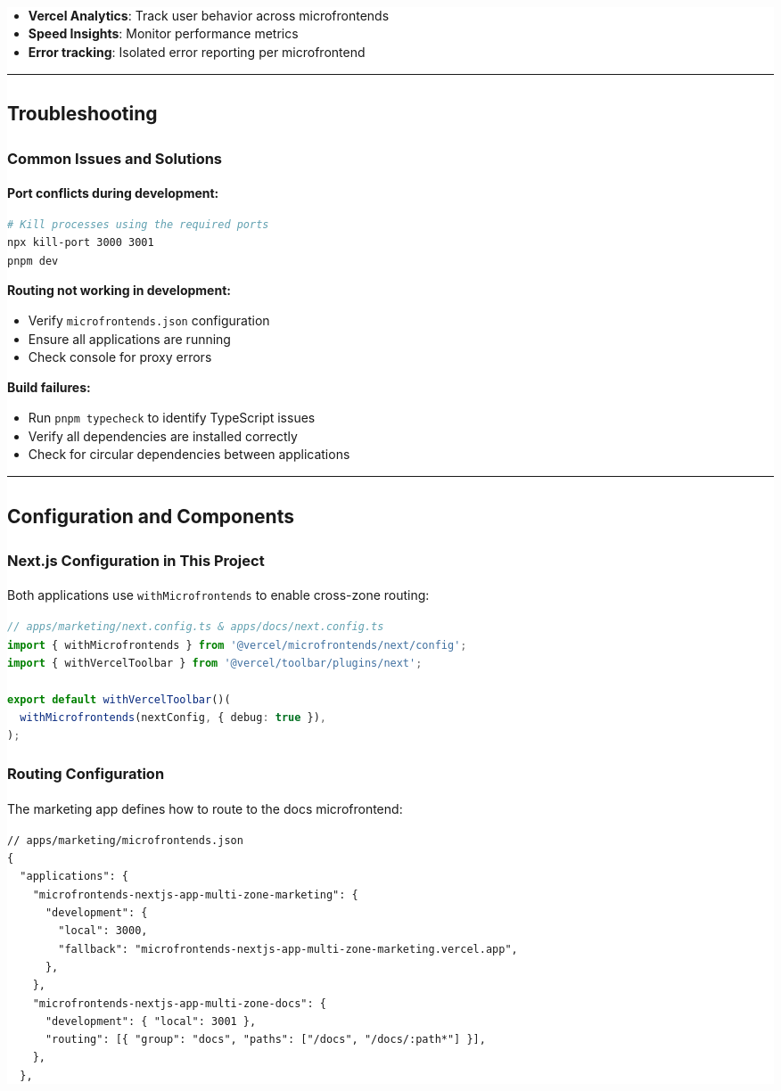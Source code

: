- **Vercel Analytics**: Track user behavior across microfrontends
- **Speed Insights**: Monitor performance metrics
- **Error tracking**: Isolated error reporting per microfrontend

---

## Troubleshooting

### Common Issues and Solutions

**Port conflicts during development:**

```bash
# Kill processes using the required ports
npx kill-port 3000 3001
pnpm dev
```

**Routing not working in development:**

- Verify `microfrontends.json` configuration
- Ensure all applications are running
- Check console for proxy errors

**Build failures:**

- Run `pnpm typecheck` to identify TypeScript issues
- Verify all dependencies are installed correctly
- Check for circular dependencies between applications

---

## Configuration and Components

### Next.js Configuration in This Project

Both applications use `withMicrofrontends` to enable cross-zone routing:

```typescript
// apps/marketing/next.config.ts & apps/docs/next.config.ts
import { withMicrofrontends } from '@vercel/microfrontends/next/config';
import { withVercelToolbar } from '@vercel/toolbar/plugins/next';

export default withVercelToolbar()(
  withMicrofrontends(nextConfig, { debug: true }),
);
```

### Routing Configuration

The marketing app defines how to route to the docs microfrontend:

```jsonc
// apps/marketing/microfrontends.json
{
  "applications": {
    "microfrontends-nextjs-app-multi-zone-marketing": {
      "development": {
        "local": 3000,
        "fallback": "microfrontends-nextjs-app-multi-zone-marketing.vercel.app",
      },
    },
    "microfrontends-nextjs-app-multi-zone-docs": {
      "development": { "local": 3001 },
      "routing": [{ "group": "docs", "paths": ["/docs", "/docs/:path*"] }],
    },
  },
```